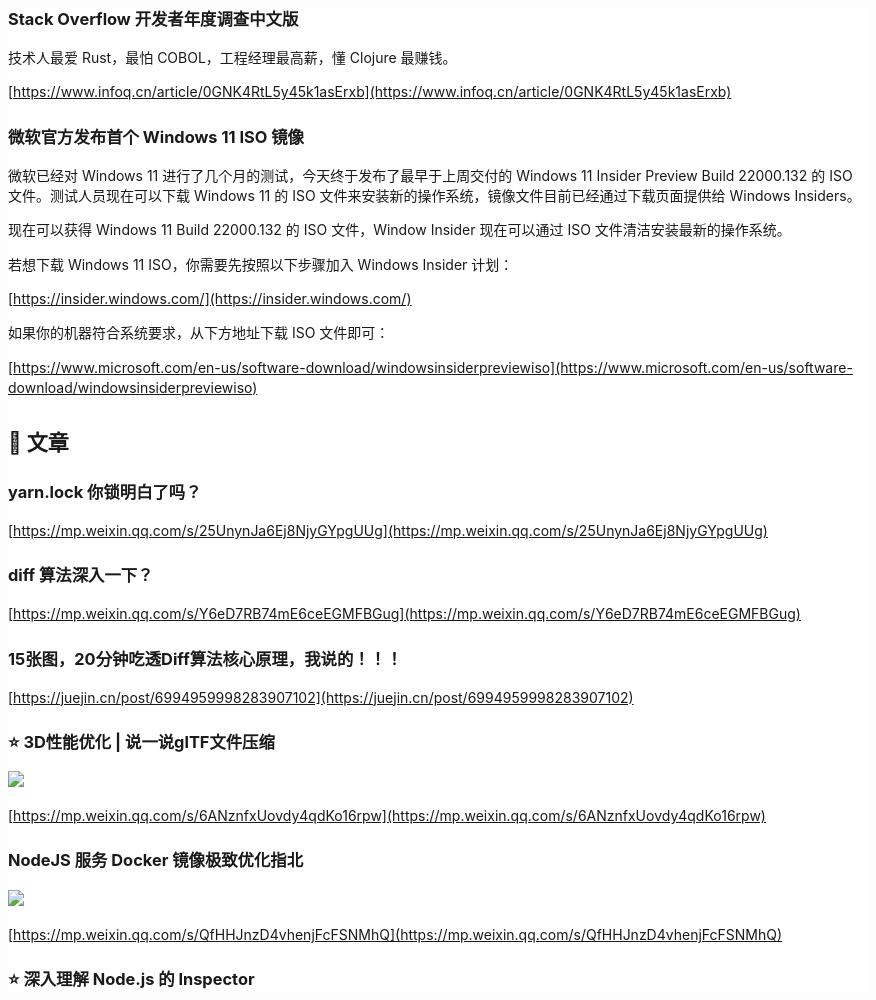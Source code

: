 ### Stack Overflow 开发者年度调查中文版

技术人最爱 Rust，最怕 COBOL，工程经理最高薪，懂 Clojure 最赚钱。

[https://www.infoq.cn/article/0GNK4RtL5y45k1asErxb](https://www.infoq.cn/article/0GNK4RtL5y45k1asErxb)

###  微软官方发布首个 Windows 11 ISO 镜像

微软已经对 Windows 11 进行了几个月的测试，今天终于发布了最早于上周交付的 Windows 11 Insider Preview Build 22000.132 的 ISO 文件。测试人员现在可以下载 Windows 11 的 ISO 文件来安装新的操作系统，镜像文件目前已经通过下载页面提供给 Windows Insiders。

现在可以获得 Windows 11 Build 22000.132 的 ISO 文件，Window Insider 现在可以通过 ISO 文件清洁安装最新的操作系统。

若想下载 Windows 11 ISO，你需要先按照以下步骤加入 Windows Insider 计划：

[https://insider.windows.com/](https://insider.windows.com/)

如果你的机器符合系统要求，从下方地址下载 ISO 文件即可：

[https://www.microsoft.com/en-us/software-download/windowsinsiderpreviewiso](https://www.microsoft.com/en-us/software-download/windowsinsiderpreviewiso)

## 📖 文章

### yarn.lock 你锁明白了吗？

[https://mp.weixin.qq.com/s/25UnynJa6Ej8NjyGYpgUUg](https://mp.weixin.qq.com/s/25UnynJa6Ej8NjyGYpgUUg)

### diff 算法深入一下？

[https://mp.weixin.qq.com/s/Y6eD7RB74mE6ceEGMFBGug](https://mp.weixin.qq.com/s/Y6eD7RB74mE6ceEGMFBGug)

### 15张图，20分钟吃透Diff算法核心原理，我说的！！！

[https://juejin.cn/post/6994959998283907102](https://juejin.cn/post/6994959998283907102)

### ⭐️ 3D性能优化 | 说一说glTF文件压缩

![](https://gitee.com/ineo6/assets/raw/master/20210822213039.png)

[https://mp.weixin.qq.com/s/6ANznfxUovdy4qdKo16rpw](https://mp.weixin.qq.com/s/6ANznfxUovdy4qdKo16rpw)

### NodeJS 服务 Docker 镜像极致优化指北

![](https://gitee.com/ineo6/assets/raw/master/20210822212914.png)

[https://mp.weixin.qq.com/s/QfHHJnzD4vhenjFcFSNMhQ](https://mp.weixin.qq.com/s/QfHHJnzD4vhenjFcFSNMhQ)

### ⭐️ 深入理解 Node.js 的 Inspector
